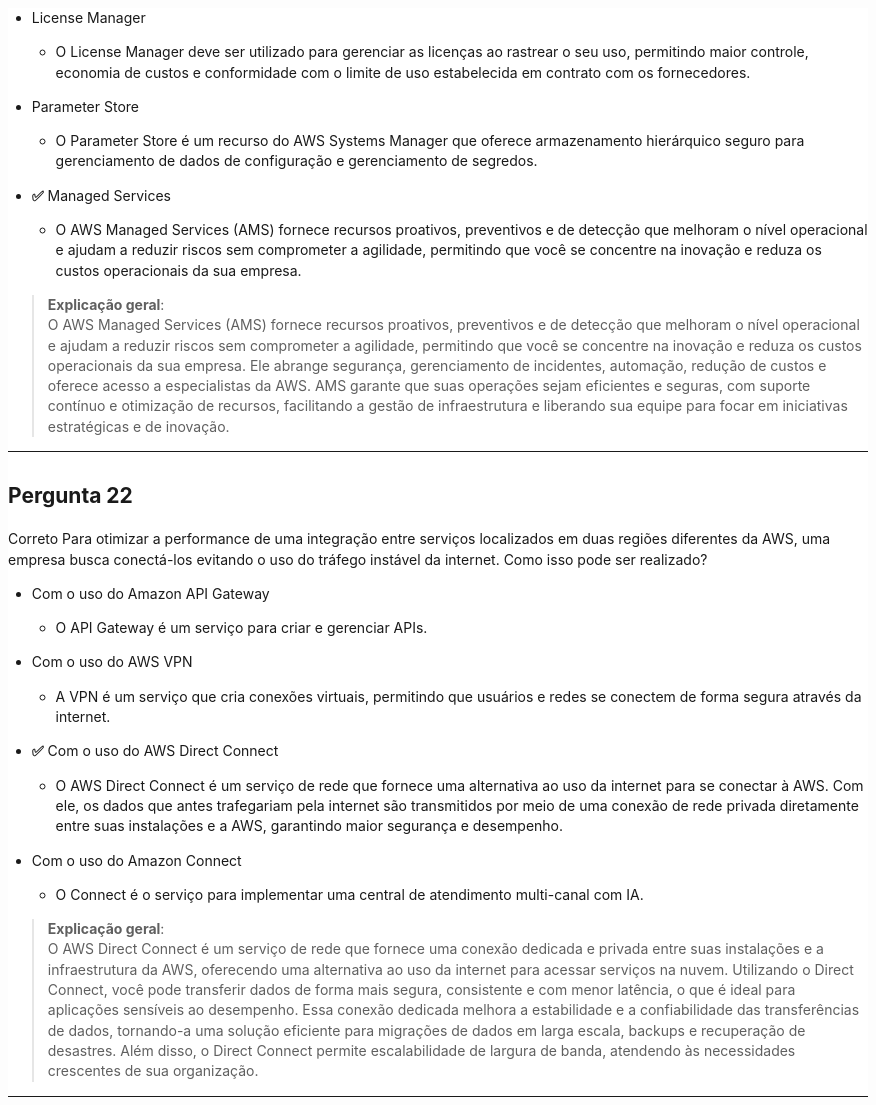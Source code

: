 - License Manager
    - O License Manager deve ser utilizado para gerenciar as licenças ao rastrear o seu uso, permitindo maior controle, economia de custos e conformidade com o limite de uso estabelecida em contrato com os fornecedores.

- Parameter Store
    - O Parameter Store é um recurso do AWS Systems Manager que oferece armazenamento hierárquico seguro para gerenciamento de dados de configuração e gerenciamento de segredos.

- **✅** Managed Services
    - O AWS Managed Services (AMS) fornece recursos proativos, preventivos e de detecção que melhoram o nível operacional e ajudam a reduzir riscos sem comprometer a agilidade, permitindo que você se concentre na inovação e reduza os custos operacionais da sua empresa.

> **Explicação geral**:  
> O AWS Managed Services (AMS) fornece recursos proativos, preventivos e de detecção que melhoram o nível operacional e ajudam a reduzir riscos sem comprometer a agilidade, permitindo que você se concentre na inovação e reduza os custos operacionais da sua empresa. Ele abrange segurança, gerenciamento de incidentes, automação, redução de custos e oferece acesso a especialistas da AWS. AMS garante que suas operações sejam eficientes e seguras, com suporte contínuo e otimização de recursos, facilitando a gestão de infraestrutura e liberando sua equipe para focar em iniciativas estratégicas e de inovação.

---

## Pergunta 22
Correto
Para otimizar a performance de uma integração entre serviços localizados em duas regiões diferentes da AWS, uma empresa busca conectá-los evitando o uso do tráfego instável da internet. Como isso pode ser realizado?

- Com o uso do Amazon API Gateway
    - O API Gateway é um serviço para criar e gerenciar APIs.

- Com o uso do AWS VPN
    - A VPN é um serviço que cria conexões virtuais, permitindo que usuários e redes se conectem de forma segura através da internet.

- **✅** Com o uso do AWS Direct Connect
    - O AWS Direct Connect é um serviço de rede que fornece uma alternativa ao uso da internet para se conectar à AWS. Com ele, os dados que antes trafegariam pela internet são transmitidos por meio de uma conexão de rede privada diretamente entre suas instalações e a AWS, garantindo maior segurança e desempenho.

- Com o uso do Amazon Connect
    - O Connect é o serviço para implementar uma central de atendimento multi-canal com IA.

> **Explicação geral**:  
> O AWS Direct Connect é um serviço de rede que fornece uma conexão dedicada e privada entre suas instalações e a infraestrutura da AWS, oferecendo uma alternativa ao uso da internet para acessar serviços na nuvem. Utilizando o Direct Connect, você pode transferir dados de forma mais segura, consistente e com menor latência, o que é ideal para aplicações sensíveis ao desempenho. Essa conexão dedicada melhora a estabilidade e a confiabilidade das transferências de dados, tornando-a uma solução eficiente para migrações de dados em larga escala, backups e recuperação de desastres. Além disso, o Direct Connect permite escalabilidade de largura de banda, atendendo às necessidades crescentes de sua organização.

---